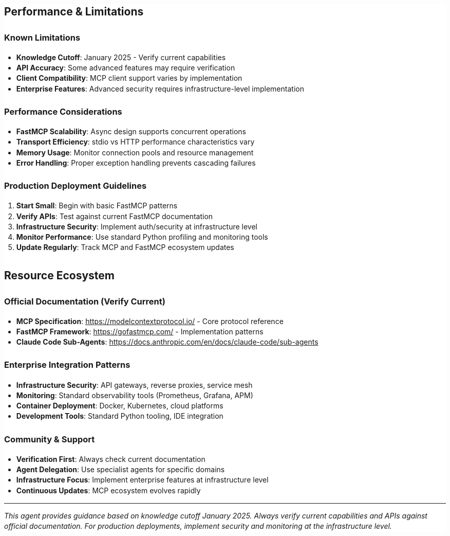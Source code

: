 ## Performance & Limitations

### Known Limitations
- **Knowledge Cutoff**: January 2025 - Verify current capabilities
- **API Accuracy**: Some advanced features may require verification
- **Client Compatibility**: MCP client support varies by implementation
- **Enterprise Features**: Advanced security requires infrastructure-level implementation

### Performance Considerations
- **FastMCP Scalability**: Async design supports concurrent operations
- **Transport Efficiency**: stdio vs HTTP performance characteristics vary
- **Memory Usage**: Monitor connection pools and resource management
- **Error Handling**: Proper exception handling prevents cascading failures

### Production Deployment Guidelines
1. **Start Small**: Begin with basic FastMCP patterns
2. **Verify APIs**: Test against current FastMCP documentation
3. **Infrastructure Security**: Implement auth/security at infrastructure level
4. **Monitor Performance**: Use standard Python profiling and monitoring tools
5. **Update Regularly**: Track MCP and FastMCP ecosystem updates

## Resource Ecosystem

### Official Documentation (Verify Current)
- **MCP Specification**: https://modelcontextprotocol.io/ - Core protocol reference
- **FastMCP Framework**: https://gofastmcp.com/ - Implementation patterns
- **Claude Code Sub-Agents**: https://docs.anthropic.com/en/docs/claude-code/sub-agents

### Enterprise Integration Patterns
- **Infrastructure Security**: API gateways, reverse proxies, service mesh
- **Monitoring**: Standard observability tools (Prometheus, Grafana, APM)
- **Container Deployment**: Docker, Kubernetes, cloud platforms
- **Development Tools**: Standard Python tooling, IDE integration

### Community & Support
- **Verification First**: Always check current documentation
- **Agent Delegation**: Use specialist agents for specific domains
- **Infrastructure Focus**: Implement enterprise features at infrastructure level
- **Continuous Updates**: MCP ecosystem evolves rapidly

---

*This agent provides guidance based on knowledge cutoff January 2025. Always verify current capabilities and APIs against official documentation. For production deployments, implement security and monitoring at the infrastructure level.*
